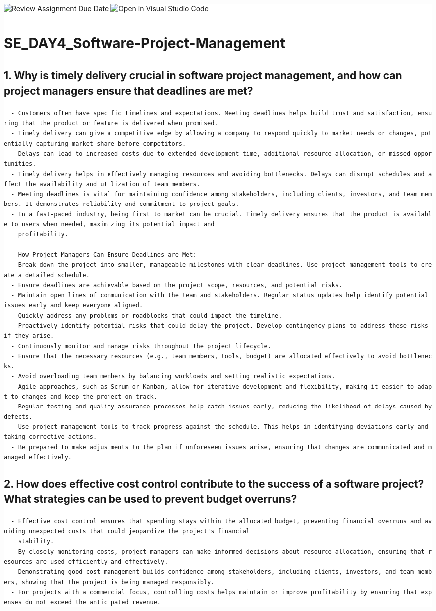[![Review Assignment Due Date](https://classroom.github.com/assets/deadline-readme-button-22041afd0340ce965d47ae6ef1cefeee28c7c493a6346c4f15d667ab976d596c.svg)](https://classroom.github.com/a/9pw6JKcu)
[![Open in Visual Studio Code](https://classroom.github.com/assets/open-in-vscode-2e0aaae1b6195c2367325f4f02e2d04e9abb55f0b24a779b69b11b9e10269abc.svg)](https://classroom.github.com/online_ide?assignment_repo_id=15706192&assignment_repo_type=AssignmentRepo)
# SE_DAY4_Software-Project-Management
## 1. Why is timely delivery crucial in software project management, and how can project managers ensure that deadlines are met?
      - Customers often have specific timelines and expectations. Meeting deadlines helps build trust and satisfaction, ensuring that the product or feature is delivered when promised.
      - Timely delivery can give a competitive edge by allowing a company to respond quickly to market needs or changes, potentially capturing market share before competitors.
      - Delays can lead to increased costs due to extended development time, additional resource allocation, or missed opportunities.
      - Timely delivery helps in effectively managing resources and avoiding bottlenecks. Delays can disrupt schedules and affect the availability and utilization of team members.
      - Meeting deadlines is vital for maintaining confidence among stakeholders, including clients, investors, and team members. It demonstrates reliability and commitment to project goals.
      - In a fast-paced industry, being first to market can be crucial. Timely delivery ensures that the product is available to users when needed, maximizing its potential impact and 
        profitability.
        
        How Project Managers Can Ensure Deadlines are Met:
      - Break down the project into smaller, manageable milestones with clear deadlines. Use project management tools to create a detailed schedule.
      - Ensure deadlines are achievable based on the project scope, resources, and potential risks.
      - Maintain open lines of communication with the team and stakeholders. Regular status updates help identify potential issues early and keep everyone aligned.
      - Quickly address any problems or roadblocks that could impact the timeline.
      - Proactively identify potential risks that could delay the project. Develop contingency plans to address these risks if they arise.
      - Continuously monitor and manage risks throughout the project lifecycle.
      - Ensure that the necessary resources (e.g., team members, tools, budget) are allocated effectively to avoid bottlenecks.
      - Avoid overloading team members by balancing workloads and setting realistic expectations.
      - Agile approaches, such as Scrum or Kanban, allow for iterative development and flexibility, making it easier to adapt to changes and keep the project on track.
      - Regular testing and quality assurance processes help catch issues early, reducing the likelihood of delays caused by defects.
      - Use project management tools to track progress against the schedule. This helps in identifying deviations early and taking corrective actions.
      - Be prepared to make adjustments to the plan if unforeseen issues arise, ensuring that changes are communicated and managed effectively.




  
        
## 2. How does effective cost control contribute to the success of a software project? What strategies can be used to prevent budget overruns?
      - Effective cost control ensures that spending stays within the allocated budget, preventing financial overruns and avoiding unexpected costs that could jeopardize the project's financial 
        stability.
      - By closely monitoring costs, project managers can make informed decisions about resource allocation, ensuring that resources are used efficiently and effectively.  
      - Demonstrating good cost management builds confidence among stakeholders, including clients, investors, and team members, showing that the project is being managed responsibly.
      - For projects with a commercial focus, controlling costs helps maintain or improve profitability by ensuring that expenses do not exceed the anticipated revenue.